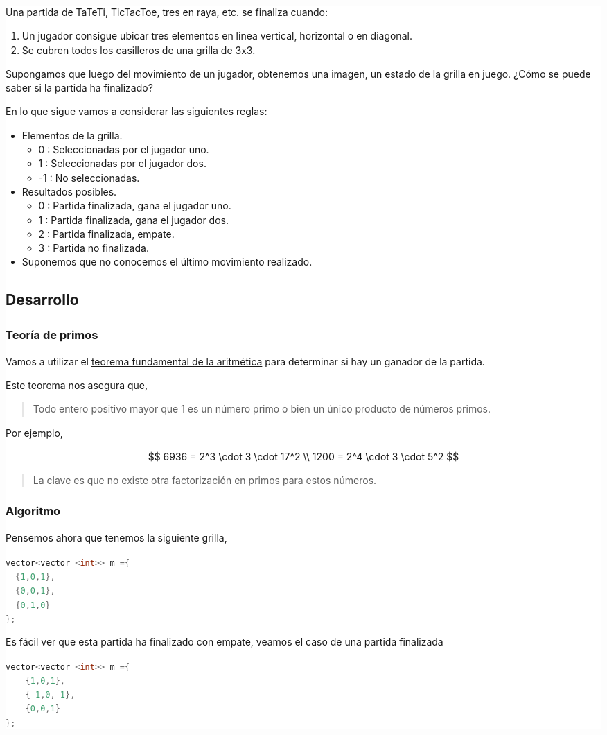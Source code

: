 [title]: <> (TaTeTi)
[category]: <> (algoritmos)
[date]: <> (2022/05/29)
[pandoc]: <> (--mathjax)

Una partida de TaTeTi, TicTacToe, tres en raya, etc. se finaliza cuando:

1. Un jugador consigue ubicar tres elementos en linea vertical, horizontal o en diagonal.
2. Se cubren todos los casilleros de una grilla de 3x3.

Supongamos que luego del movimiento de un jugador, obtenemos una imagen, un estado de la grilla en juego. ¿Cómo se puede saber si la partida ha finalizado?

En lo que sigue vamos a considerar las siguientes reglas:

- Elementos de la grilla.
  - 0 : Seleccionadas por el jugador uno.
  - 1 : Seleccionadas por el jugador dos.
  - -1 : No seleccionadas.
- Resultados posibles.
  - 0 : Partida finalizada, gana el jugador uno.
  - 1 : Partida finalizada, gana el jugador dos.
  - 2 : Partida finalizada, empate.
  - 3 : Partida no finalizada.
- Suponemos que no conocemos el último movimiento realizado.

## Desarrollo

### Teoría de primos

Vamos a utilizar el [teorema fundamental de la aritmética](https://es.wikipedia.org/wiki/Teorema_fundamental_de_la_aritm%C3%A9tica) para determinar si hay un ganador de la partida.

Este teorema nos asegura que,

> Todo entero positivo mayor que 1 es un número primo o bien un único producto de números primos.

Por ejemplo,

$$
6936 = 2^3 \cdot 3 \cdot 17^2 \\
1200 = 2^4 \cdot 3 \cdot 5^2
$$

> La clave es que no existe otra factorización en primos para estos números.

### Algoritmo

Pensemos ahora que tenemos la siguiente grilla,

```cpp
vector<vector <int>> m ={
  {1,0,1},
  {0,0,1},
  {0,1,0}
};
```

Es fácil ver que esta partida ha finalizado con empate, veamos el caso de una partida finalizada

```cpp
vector<vector <int>> m ={
    {1,0,1},
    {-1,0,-1},
    {0,0,1}
};
```
